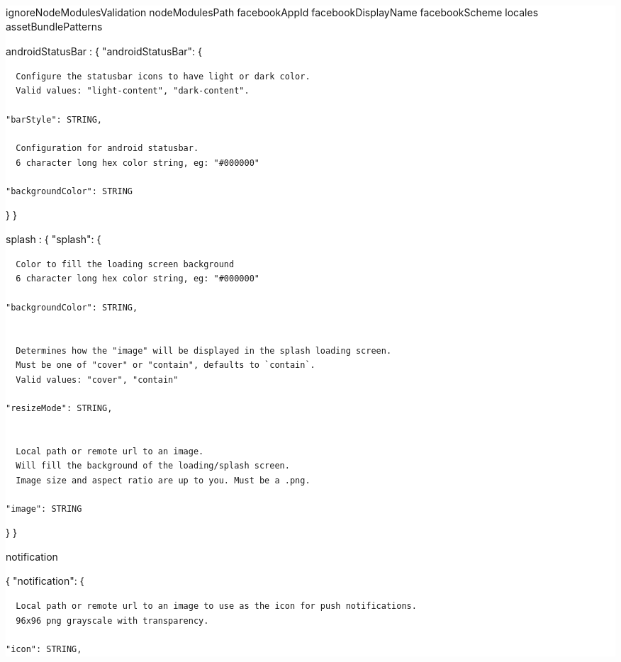 ignoreNodeModulesValidation
nodeModulesPath
facebookAppId
facebookDisplayName
facebookScheme
locales
assetBundlePatterns


androidStatusBar  :
{
  "androidStatusBar": {

      Configure the statusbar icons to have light or dark color.
      Valid values: "light-content", "dark-content".

    "barStyle": STRING,

      Configuration for android statusbar.
      6 character long hex color string, eg: "#000000"

    "backgroundColor": STRING
  }
}


splash :
{
  "splash": {

      Color to fill the loading screen background
      6 character long hex color string, eg: "#000000"

    "backgroundColor": STRING,


      Determines how the "image" will be displayed in the splash loading screen.
      Must be one of "cover" or "contain", defaults to `contain`.
      Valid values: "cover", "contain"

    "resizeMode": STRING,


      Local path or remote url to an image.
      Will fill the background of the loading/splash screen.
      Image size and aspect ratio are up to you. Must be a .png.

    "image": STRING
  }
}


notification

{
  "notification": {

      Local path or remote url to an image to use as the icon for push notifications.
      96x96 png grayscale with transparency.

    "icon": STRING,

